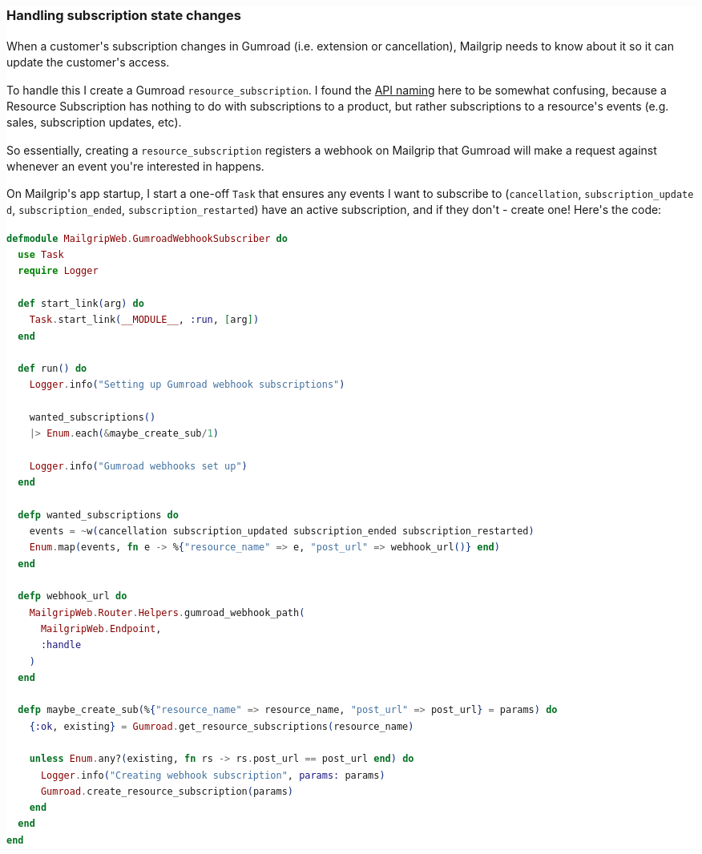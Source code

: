 ```elixir
```

### Handling subscription state changes

When a customer's subscription changes in Gumroad (i.e. extension or cancellation), Mailgrip needs to know about it so it can update the customer's access.

To handle this I create a Gumroad `resource_subscription`. I found the [API naming](https://app.gumroad.com/api#resource-subscriptions) here to be somewhat confusing, because a Resource Subscription has nothing to do with subscriptions to a product, but rather subscriptions to a resource's events (e.g. sales, subscription updates, etc).

So essentially, creating a `resource_subscription` registers a webhook on Mailgrip that Gumroad will make a request against whenever an event you're interested in happens.

On Mailgrip's app startup, I start a one-off `Task` that ensures any events I want to subscribe to (`cancellation`, `subscription_updated`, `subscription_ended`, `subscription_restarted`) have an active subscription, and if they don't - create one! Here's the code:

```elixir
defmodule MailgripWeb.GumroadWebhookSubscriber do
  use Task
  require Logger

  def start_link(arg) do
    Task.start_link(__MODULE__, :run, [arg])
  end

  def run() do
    Logger.info("Setting up Gumroad webhook subscriptions")

    wanted_subscriptions()
    |> Enum.each(&maybe_create_sub/1)

    Logger.info("Gumroad webhooks set up")
  end

  defp wanted_subscriptions do
    events = ~w(cancellation subscription_updated subscription_ended subscription_restarted)
    Enum.map(events, fn e -> %{"resource_name" => e, "post_url" => webhook_url()} end)
  end

  defp webhook_url do
    MailgripWeb.Router.Helpers.gumroad_webhook_path(
	  MailgripWeb.Endpoint,
	  :handle
    )
  end

  defp maybe_create_sub(%{"resource_name" => resource_name, "post_url" => post_url} = params) do
    {:ok, existing} = Gumroad.get_resource_subscriptions(resource_name)

    unless Enum.any?(existing, fn rs -> rs.post_url == post_url end) do
      Logger.info("Creating webhook subscription", params: params)
      Gumroad.create_resource_subscription(params)
    end
  end
end
```
